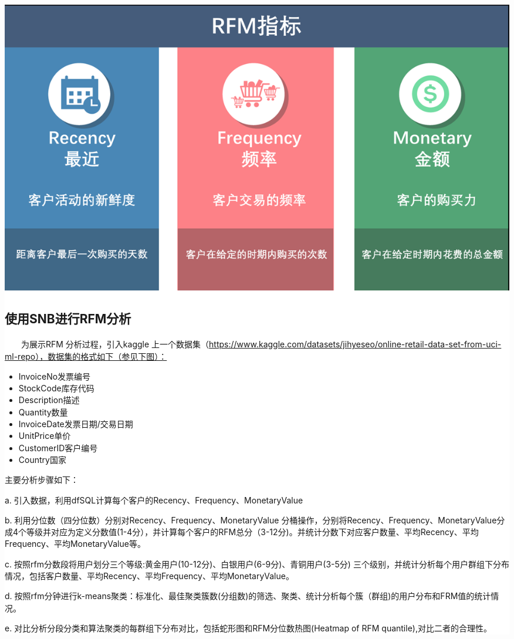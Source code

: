 ![图 2](../images/9307be0de5696be63400ac9a56cd700daab4154a87fbfa326a0846f0df4e9d07.png)  


## 使用SNB进行RFM分析

&emsp;&emsp;为展示RFM 分析过程，引入kaggle 上一个数据集（https://www.kaggle.com/datasets/jihyeseo/online-retail-data-set-from-uci-ml-repo），数据集的格式如下（参见下图）：
- InvoiceNo发票编号
- StockCode库存代码
- Description描述
- Quantity数量
- InvoiceDate发票日期/交易日期
- UnitPrice单价
- CustomerID客户编号
- Country国家

主要分析步骤如下：

a. 引入数据，利用dfSQL计算每个客户的Recency、Frequency、MonetaryValue

b. 利用分位数（四分位数）分别对Recency、Frequency、MonetaryValue 分桶操作，分别将Recency、Frequency、MonetaryValue分成4个等级并对应为定义分数值(1-4分），并计算每个客户的RFM总分（3-12分)。并统计分数下对应客户数量、平均Recency、平均Frequency、平均MonetaryValue等。

c. 按照rfm分数段将用户划分三个等级:黄金用户(10-12分)、白银用户(6-9分)、青铜用户(3-5分) 三个级别，并统计分析每个用户群组下分布情况，包括客户数量、平均Recency、平均Frequency、平均MonetaryValue。

d. 按照rfm分钟进行k-means聚类：标准化、最佳聚类簇数(分组数)的筛选、聚类、统计分析每个簇（群组)的用户分布和FRM值的统计情况。

e. 对比分析分段分类和算法聚类的每群组下分布对比，包括蛇形图和RFM分位数热图(Heatmap of  RFM quantile),对比二者的合理性。
